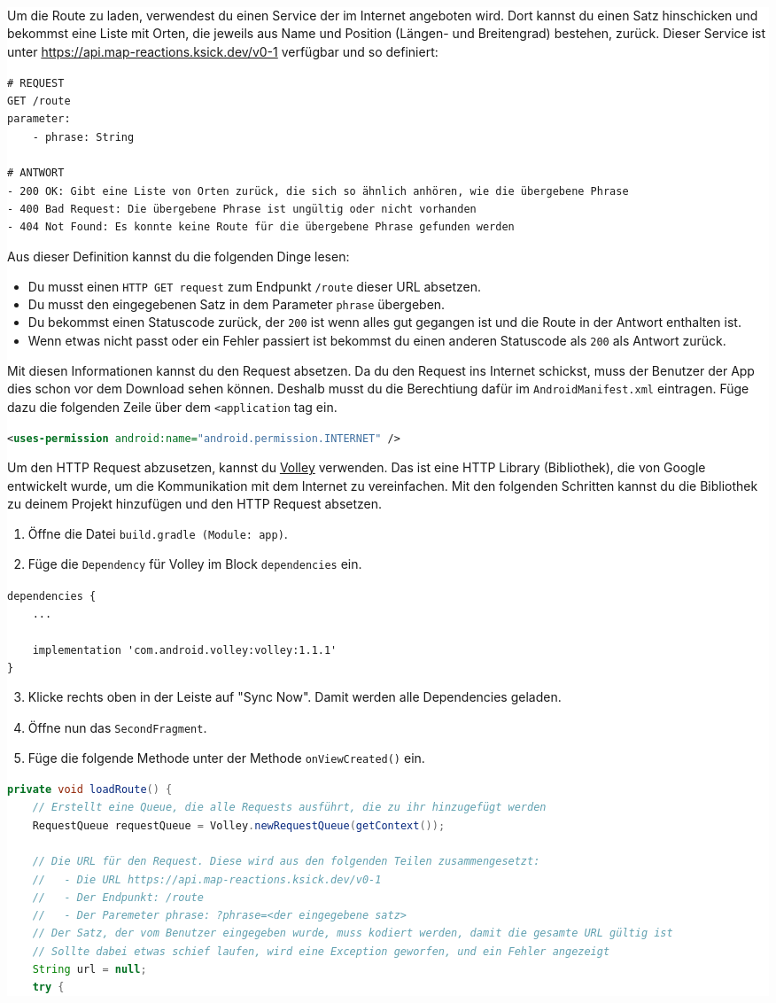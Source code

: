 Um die Route zu laden, verwendest du einen Service der im Internet angeboten wird. Dort kannst du einen Satz hinschicken und bekommst eine Liste mit Orten, die jeweils aus Name und Position (Längen- und Breitengrad) bestehen, zurück. Dieser Service ist unter https://api.map-reactions.ksick.dev/v0-1 verfügbar und so definiert:

```shell
# REQUEST
GET /route
parameter:
    - phrase: String

# ANTWORT
- 200 OK: Gibt eine Liste von Orten zurück, die sich so ähnlich anhören, wie die übergebene Phrase
- 400 Bad Request: Die übergebene Phrase ist ungültig oder nicht vorhanden
- 404 Not Found: Es konnte keine Route für die übergebene Phrase gefunden werden
```

Aus dieser Definition kannst du die folgenden Dinge lesen:

- Du musst einen `HTTP GET request` zum Endpunkt `/route` dieser URL absetzen.
- Du musst den eingegebenen Satz in dem Parameter `phrase` übergeben. 
- Du bekommst einen Statuscode zurück, der `200` ist wenn alles gut gegangen ist und die Route in der Antwort enthalten ist.
- Wenn etwas nicht passt oder ein Fehler passiert ist bekommst du einen anderen Statuscode als `200` als Antwort zurück.

Mit diesen Informationen kannst du den Request absetzen. Da du den Request ins Internet schickst, muss der Benutzer der App dies schon vor dem Download sehen können. Deshalb musst du die Berechtiung dafür im `AndroidManifest.xml` eintragen. Füge dazu die folgenden Zeile über dem `<application` tag ein.

```xml
<uses-permission android:name="android.permission.INTERNET" />
```

Um den HTTP Request abzusetzen, kannst du [Volley](https://developer.android.com/training/volley) verwenden. Das ist eine HTTP Library (Bibliothek), die von Google entwickelt wurde, um die Kommunikation mit dem Internet zu vereinfachen. Mit den folgenden Schritten kannst du die Bibliothek zu deinem Projekt hinzufügen und den HTTP Request absetzen.

1. Öffne die Datei `build.gradle (Module: app)`.

2. Füge die `Dependency` für Volley  im Block `dependencies` ein.
```xml
dependencies {
	...
	
	implementation 'com.android.volley:volley:1.1.1'
}
```
3. Klicke rechts oben in der Leiste auf "Sync Now". Damit werden alle Dependencies geladen.

4. Öffne nun das `SecondFragment`. 

5. Füge die folgende Methode unter der Methode `onViewCreated()` ein.
```java
private void loadRoute() {
	// Erstellt eine Queue, die alle Requests ausführt, die zu ihr hinzugefügt werden
	RequestQueue requestQueue = Volley.newRequestQueue(getContext());

	// Die URL für den Request. Diese wird aus den folgenden Teilen zusammengesetzt:
	//   - Die URL https://api.map-reactions.ksick.dev/v0-1
	//   - Der Endpunkt: /route
	//   - Der Paremeter phrase: ?phrase=<der eingegebene satz>
	// Der Satz, der vom Benutzer eingegeben wurde, muss kodiert werden, damit die gesamte URL gültig ist
	// Sollte dabei etwas schief laufen, wird eine Exception geworfen, und ein Fehler angezeigt
	String url = null;
	try {
```